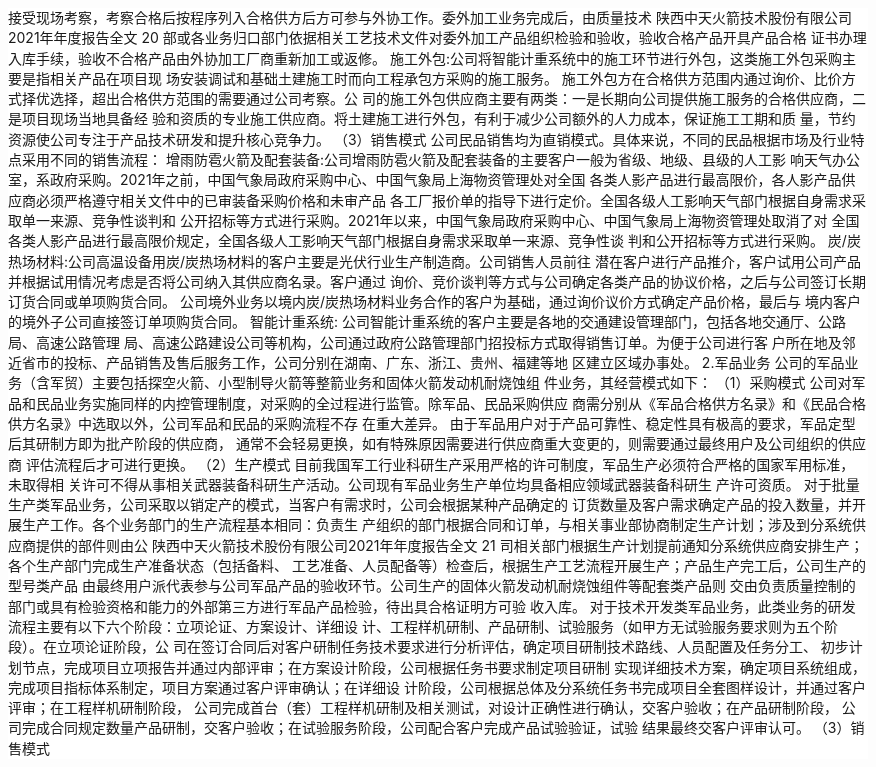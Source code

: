 接受现场考察，考察合格后按程序列入合格供方后方可参与外协工作。委外加工业务完成后，由质量技术
陕西中天火箭技术股份有限公司2021年年度报告全文
20
部或各业务归口部门依据相关工艺技术文件对委外加工产品组织检验和验收，验收合格产品开具产品合格
证书办理入库手续，验收不合格产品由外协加工厂商重新加工或返修。
施工外包:公司将智能计重系统中的施工环节进行外包，这类施工外包采购主要是指相关产品在项目现
场安装调试和基础土建施工时而向工程承包方采购的施工服务。
施工外包方在合格供方范围内通过询价、比价方式择优选择，超出合格供方范围的需要通过公司考察。公
司的施工外包供应商主要有两类：一是长期向公司提供施工服务的合格供应商，二是项目现场当地具备经
验和资质的专业施工供应商。将土建施工进行外包，有利于减少公司额外的人力成本，保证施工工期和质
量，节约资源使公司专注于产品技术研发和提升核心竞争力。
（3）销售模式
公司民品销售均为直销模式。具体来说，不同的民品根据市场及行业特点采用不同的销售流程：
增雨防雹火箭及配套装备:公司增雨防雹火箭及配套装备的主要客户一般为省级、地级、县级的人工影
响天气办公室，系政府采购。2021年之前，中国气象局政府采购中心、中国气象局上海物资管理处对全国
各类人影产品进行最高限价，各人影产品供应商必须严格遵守相关文件中的已审装备采购价格和未审产品
各工厂报价单的指导下进行定价。全国各级人工影响天气部门根据自身需求采取单一来源、竞争性谈判和
公开招标等方式进行采购。2021年以来，中国气象局政府采购中心、中国气象局上海物资管理处取消了对
全国各类人影产品进行最高限价规定，全国各级人工影响天气部门根据自身需求采取单一来源、竞争性谈
判和公开招标等方式进行采购。
炭/炭热场材料:公司高温设备用炭/炭热场材料的客户主要是光伏行业生产制造商。公司销售人员前往
潜在客户进行产品推介，客户试用公司产品并根据试用情况考虑是否将公司纳入其供应商名录。客户通过
询价、竞价谈判等方式与公司确定各类产品的协议价格，之后与公司签订长期订货合同或单项购货合同。
公司境外业务以境内炭/炭热场材料业务合作的客户为基础，通过询价议价方式确定产品价格，最后与
境内客户的境外子公司直接签订单项购货合同。
智能计重系统:
公司智能计重系统的客户主要是各地的交通建设管理部门，包括各地交通厅、公路局、高速公路管理
局、高速公路建设公司等机构，公司通过政府公路管理部门招投标方式取得销售订单。为便于公司进行客
户所在地及邻近省市的投标、产品销售及售后服务工作，公司分别在湖南、广东、浙江、贵州、福建等地
区建立区域办事处。
2.军品业务
公司的军品业务（含军贸）主要包括探空火箭、小型制导火箭等整箭业务和固体火箭发动机耐烧蚀组
件业务，其经营模式如下：
（1）采购模式
公司对军品和民品业务实施同样的内控管理制度，对采购的全过程进行监管。除军品、民品采购供应
商需分别从《军品合格供方名录》和《民品合格供方名录》中选取以外，公司军品和民品的采购流程不存
在重大差异。
由于军品用户对于产品可靠性、稳定性具有极高的要求，军品定型后其研制方即为批产阶段的供应商，
通常不会轻易更换，如有特殊原因需要进行供应商重大变更的，则需要通过最终用户及公司组织的供应商
评估流程后才可进行更换。
（2）生产模式
目前我国军工行业科研生产采用严格的许可制度，军品生产必须符合严格的国家军用标准，未取得相
关许可不得从事相关武器装备科研生产活动。公司现有军品业务生产单位均具备相应领域武器装备科研生
产许可资质。
对于批量生产类军品业务，公司采取以销定产的模式，当客户有需求时，公司会根据某种产品确定的
订货数量及客户需求确定产品的投入数量，并开展生产工作。各个业务部门的生产流程基本相同：负责生
产组织的部门根据合同和订单，与相关事业部协商制定生产计划；涉及到分系统供应商提供的部件则由公
陕西中天火箭技术股份有限公司2021年年度报告全文
21
司相关部门根据生产计划提前通知分系统供应商安排生产；各个生产部门完成生产准备状态（包括备料、
工艺准备、人员配备等）检查后，根据生产工艺流程开展生产；产品生产完工后，公司生产的型号类产品
由最终用户派代表参与公司军品产品的验收环节。公司生产的固体火箭发动机耐烧蚀组件等配套类产品则
交由负责质量控制的部门或具有检验资格和能力的外部第三方进行军品产品检验，待出具合格证明方可验
收入库。
对于技术开发类军品业务，此类业务的研发流程主要有以下六个阶段：立项论证、方案设计、详细设
计、工程样机研制、产品研制、试验服务（如甲方无试验服务要求则为五个阶段）。在立项论证阶段，公
司在签订合同后对客户研制任务技术要求进行分析评估，确定项目研制技术路线、人员配置及任务分工、
初步计划节点，完成项目立项报告并通过内部评审；在方案设计阶段，公司根据任务书要求制定项目研制
实现详细技术方案，确定项目系统组成，完成项目指标体系制定，项目方案通过客户评审确认；在详细设
计阶段，公司根据总体及分系统任务书完成项目全套图样设计，并通过客户评审；在工程样机研制阶段，
公司完成首台（套）工程样机研制及相关测试，对设计正确性进行确认，交客户验收；在产品研制阶段，
公司完成合同规定数量产品研制，交客户验收；在试验服务阶段，公司配合客户完成产品试验验证，试验
结果最终交客户评审认可。
（3）销售模式